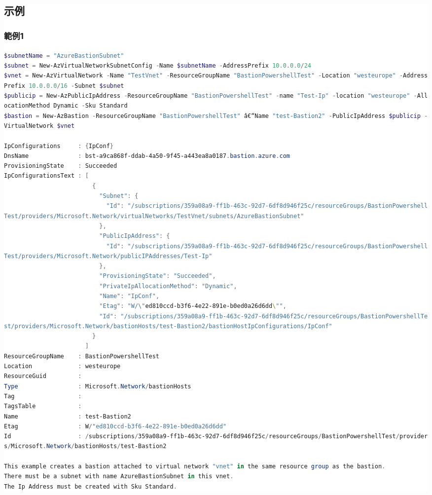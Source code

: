 ## 示例

### 範例1
```powershell
$subnetName = "AzureBastionSubnet"
$subnet = New-AzVirtualNetworkSubnetConfig -Name $subnetName -AddressPrefix 10.0.0.0/24
$vnet = New-AzVirtualNetwork -Name "TestVnet" -ResourceGroupName "BastionPowershellTest" -Location "westeurope" -AddressPrefix 10.0.0.0/16 -Subnet $subnet
$publicip = New-AzPublicIpAddress -ResourceGroupName "BastionPowershellTest" -name "Test-Ip" -location "westeurope" -AllocationMethod Dynamic -Sku Standard
$bastion = New-AzBastion -ResourceGroupName "BastionPowershellTest" â€“Name "test-Bastion2" -PublicIpAddress $publicip -VirtualNetwork $vnet

IpConfigurations     : {IpConf}
DnsName              : bst-a9ca868f-ddab-4a50-9f45-a443ea8a0187.bastion.azure.com
ProvisioningState    : Succeeded
IpConfigurationsText : [
                         {
                           "Subnet": {
                             "Id": "/subscriptions/359a08a9-ff1b-463c-92d7-6df8d946f25c/resourceGroups/BastionPowershellTest/providers/Microsoft.Network/virtualNetworks/TestVnet/subnets/AzureBastionSubnet"
                           },
                           "PublicIpAddress": {
                             "Id": "/subscriptions/359a08a9-ff1b-463c-92d7-6df8d946f25c/resourceGroups/BastionPowershellTest/providers/Microsoft.Network/publicIPAddresses/Test-Ip"
                           },
                           "ProvisioningState": "Succeeded",
                           "PrivateIpAllocationMethod": "Dynamic",
                           "Name": "IpConf",
                           "Etag": "W/\"ed810ccd-b3f6-4e22-891e-b0ed0a26d6dd\"",
                           "Id": "/subscriptions/359a08a9-ff1b-463c-92d7-6df8d946f25c/resourceGroups/BastionPowershellTest/providers/Microsoft.Network/bastionHosts/test-Bastion2/bastionHostIpConfigurations/IpConf"
                         }
                       ]
ResourceGroupName    : BastionPowershellTest
Location             : westeurope
ResourceGuid         :
Type                 : Microsoft.Network/bastionHosts
Tag                  :
TagsTable            :
Name                 : test-Bastion2
Etag                 : W/"ed810ccd-b3f6-4e22-891e-b0ed0a26d6dd"
Id                   : /subscriptions/359a08a9-ff1b-463c-92d7-6df8d946f25c/resourceGroups/BastionPowershellTest/providers/Microsoft.Network/bastionHosts/test-Bastion2

This example creates a bastion attached to virtual network "vnet" in the same resource group as the bastion.
There must be a subnet with name AzureBastionSubnet in this vnet.
The Ip Address must be created with Sku Standard.
```
